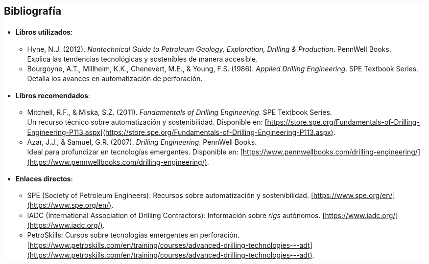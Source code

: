 
## Bibliografía

- **Libros utilizados**:
  - Hyne, N.J. (2012). *Nontechnical Guide to Petroleum Geology, Exploration, Drilling & Production*. PennWell Books.  
    Explica las tendencias tecnológicas y sostenibles de manera accesible.
  - Bourgoyne, A.T., Millheim, K.K., Chenevert, M.E., & Young, F.S. (1986). *Applied Drilling Engineering*. SPE Textbook Series.  
    Detalla los avances en automatización de perforación.

- **Libros recomendados**:
  - Mitchell, R.F., & Miska, S.Z. (2011). *Fundamentals of Drilling Engineering*. SPE Textbook Series.  
    Un recurso técnico sobre automatización y sostenibilidad. Disponible en: [https://store.spe.org/Fundamentals-of-Drilling-Engineering-P113.aspx](https://store.spe.org/Fundamentals-of-Drilling-Engineering-P113.aspx).
  - Azar, J.J., & Samuel, G.R. (2007). *Drilling Engineering*. PennWell Books.  
    Ideal para profundizar en tecnologías emergentes. Disponible en: [https://www.pennwellbooks.com/drilling-engineering/](https://www.pennwellbooks.com/drilling-engineering/).

- **Enlaces directos**:
  - SPE (Society of Petroleum Engineers): Recursos sobre automatización y sostenibilidad. [https://www.spe.org/en/](https://www.spe.org/en/).
  - IADC (International Association of Drilling Contractors): Información sobre *rigs* autónomos. [https://www.iadc.org/](https://www.iadc.org/).
  - PetroSkills: Cursos sobre tecnologías emergentes en perforación. [https://www.petroskills.com/en/training/courses/advanced-drilling-technologies---adt](https://www.petroskills.com/en/training/courses/advanced-drilling-technologies---adt).
